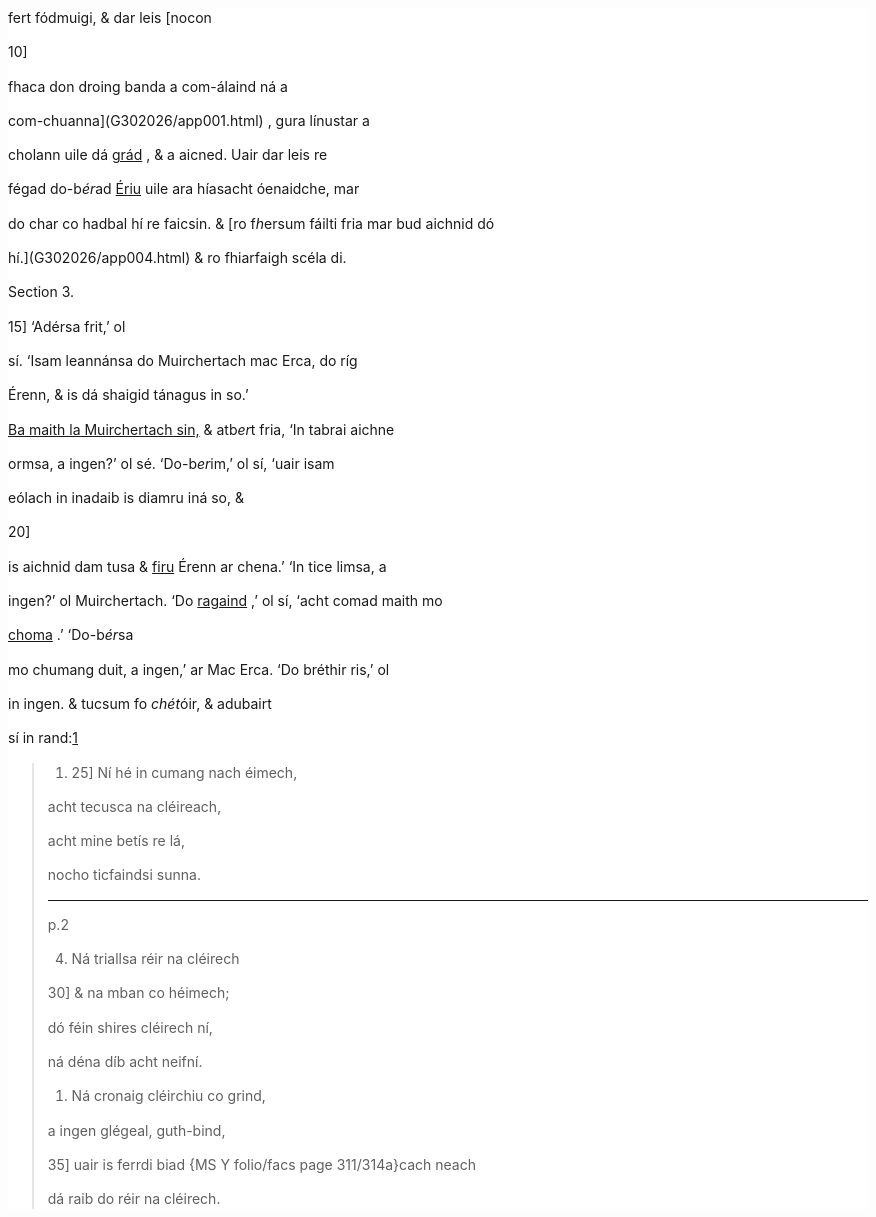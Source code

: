 fert fódmuigi, & dar leis [nocon
  
10] 

fhaca don droing banda a com-álaind ná a 

com-chuanna](G302026/app001.html) , gura línustar a 

cholann uile dá [grád](G302026/app002.html) , & a aicned. Uair dar leis re 

fégad do-b*ér*ad [Ériu](G302026/app003.html) uile ara híasacht óenaidche, mar 

do char co hadbal hí re faicsin. & [ro f*h*ersum fáilti fria mar bud aichnid dó 

hí.](G302026/app004.html) & ro fhiarfaigh scéla di.


Section 3. 

  
15] ‘Adérsa frit,’ ol 

sí. ‘Isam leannánsa do Muirchertach mac Erca, do ríg 

Érenn, & is dá shaigid tánagus in so.’ 

[Ba maith la Muirchertach sin,](G302026/app005.html) & atb*er*t fria, ‘In tabrai aichne 

ormsa, a ingen?’ ol sé. ‘Do-b*er*im,’ ol sí, ‘uair isam 

eólach in inadaib is diamru iná so, &
  
20] 

is aichnid dam tusa & [firu](G302026/app006.html) Érenn ar chena.’ ‘In tice limsa, a 

ingen?’ ol Muirchertach. ‘Do [ragaind](G302026/app007.html) ,’ ol sí, ‘acht comad maith mo 

[choma](G302026/app008.html) .’ ‘Do-b*ér*sa 

mo chumang duit, a ingen,’ ar Mac Erca. ‘Do bréthir ris,’ ol 

in ingen. & tucsum fo *chét*óir, & adubairt 

sí in rand:[1](javascript:footNote('G302026/note001.html'))

> 1. 25] Ní hé in cumang nach éimech,
>   
> acht tecusca na cléireach,
>   
> acht mine betís re lá,
>   
> nocho ticfaindsi sunna.
> 
> 
> ---
> 
> p.2
> 
> 4. Ná triallsa réir na cléirech
>   
> 30] & na mban co héimech;
>   
> dó féin shires cléirech ní,
>   
> ná déna díb acht neifní.
> 
> 1. Ná cronaig cléirchiu co grind,
>   
> a ingen glégeal, guth-bind,
>   
> 35] uair is ferrdi biad {MS Y folio/facs page 311/314a}cach neach
>   
> dá raib do réir na cléirech.